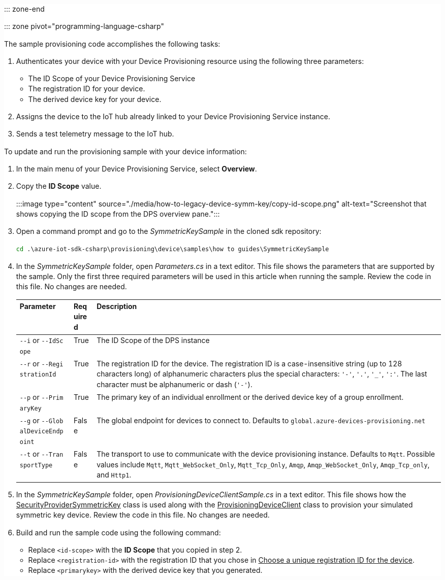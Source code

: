 ::: zone-end

::: zone pivot="programming-language-csharp"

The sample provisioning code accomplishes the following tasks:

1. Authenticates your device with your Device Provisioning resource using the following three parameters:

    * The ID Scope of your Device Provisioning Service
    * The registration ID for your device.
    * The derived device key for your device.

2. Assigns the device to the IoT hub already linked to your Device Provisioning Service instance.

3. Sends a test telemetry message to the IoT hub.

To update and run the provisioning sample with your device information:

1. In the main menu of your Device Provisioning Service, select **Overview**.

2. Copy the **ID Scope** value.

    :::image type="content" source="./media/how-to-legacy-device-symm-key/copy-id-scope.png" alt-text="Screenshot that shows copying the ID scope from the DPS overview pane.":::

3. Open a command prompt and go to the *SymmetricKeySample* in the cloned sdk repository:

    ```cmd
    cd .\azure-iot-sdk-csharp\provisioning\device\samples\how to guides\SymmetricKeySample
    ```

4. In the *SymmetricKeySample* folder, open *Parameters.cs* in a text editor. This file shows the parameters that are supported by the sample. Only the first three required parameters will be used in this article when running the sample. Review the code in this file. No changes are needed.

    | Parameter                         | Required | Description     |
    | :-------------------------------- | :------- | :-------------- |
    | `--i` or `--IdScope`              | True     | The ID Scope of the DPS instance |
    | `--r` or `--RegistrationId`       | True     | The registration ID for the device. The registration ID is a case-insensitive string (up to 128 characters long) of alphanumeric characters plus the special characters: `'-'`, `'.'`, `'_'`, `':'`. The last character must be alphanumeric or dash (`'-'`). |
    | `--p` or `--PrimaryKey`           | True     | The primary key of an individual enrollment or the derived device key of a group enrollment. |
    | `--g` or `--GlobalDeviceEndpoint` | False    | The global endpoint for devices to connect to. Defaults to `global.azure-devices-provisioning.net` |
    | `--t` or `--TransportType`        | False    | The transport to use to communicate with the device provisioning instance. Defaults to `Mqtt`. Possible values include `Mqtt`, `Mqtt_WebSocket_Only`, `Mqtt_Tcp_Only`, `Amqp`, `Amqp_WebSocket_Only`, `Amqp_Tcp_only`, and `Http1`.|

5. In the *SymmetricKeySample* folder, open *ProvisioningDeviceClientSample.cs* in a text editor. This file shows how the [SecurityProviderSymmetricKey](/dotnet/api/microsoft.azure.devices.shared.securityprovidersymmetrickey?view=azure-dotnet&preserve-view=true) class is used along with the [ProvisioningDeviceClient](/dotnet/api/microsoft.azure.devices.provisioning.client.provisioningdeviceclient?view=azure-dotnet&preserve-view=true) class to provision your simulated symmetric key device. Review the code in this file.  No changes are needed.

6. Build and run the sample code using the following command:

    * Replace `<id-scope>` with the **ID Scope** that you copied in step 2.
    * Replace `<registration-id>` with the registration ID that you chose in [Choose a unique registration ID for the device](#choose-a-unique-registration-id-for-the-device).
    * Replace `<primarykey>` with the derived device key that you generated.

